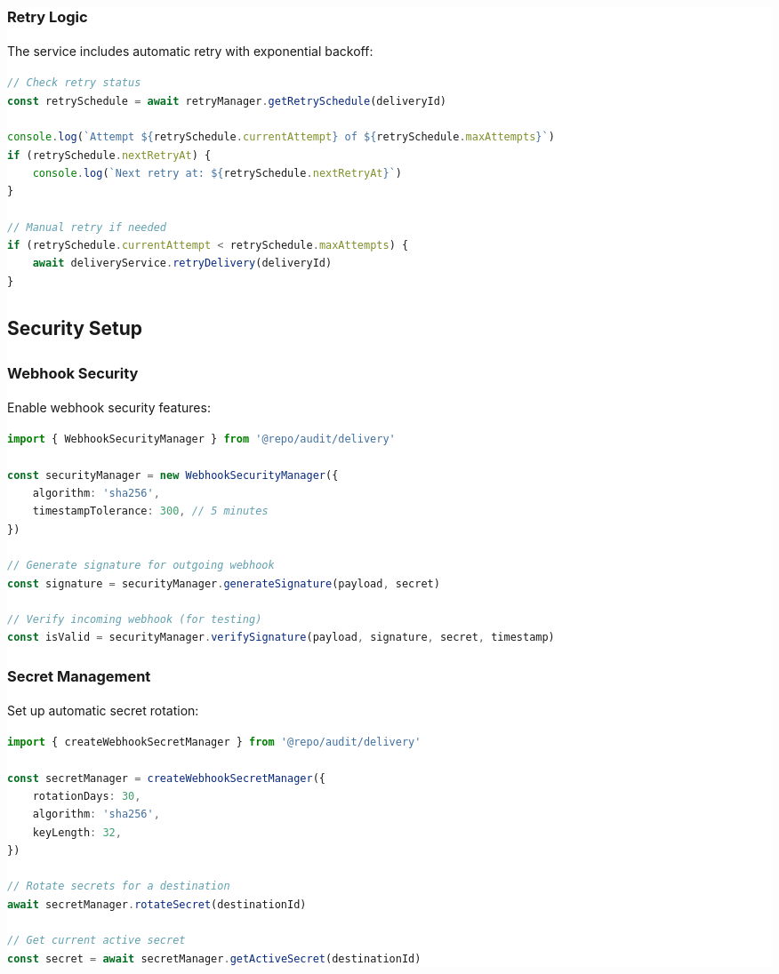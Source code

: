 ### Retry Logic

The service includes automatic retry with exponential backoff:

```typescript
// Check retry status
const retrySchedule = await retryManager.getRetrySchedule(deliveryId)

console.log(`Attempt ${retrySchedule.currentAttempt} of ${retrySchedule.maxAttempts}`)
if (retrySchedule.nextRetryAt) {
	console.log(`Next retry at: ${retrySchedule.nextRetryAt}`)
}

// Manual retry if needed
if (retrySchedule.currentAttempt < retrySchedule.maxAttempts) {
	await deliveryService.retryDelivery(deliveryId)
}
```

## Security Setup

### Webhook Security

Enable webhook security features:

```typescript
import { WebhookSecurityManager } from '@repo/audit/delivery'

const securityManager = new WebhookSecurityManager({
	algorithm: 'sha256',
	timestampTolerance: 300, // 5 minutes
})

// Generate signature for outgoing webhook
const signature = securityManager.generateSignature(payload, secret)

// Verify incoming webhook (for testing)
const isValid = securityManager.verifySignature(payload, signature, secret, timestamp)
```

### Secret Management

Set up automatic secret rotation:

```typescript
import { createWebhookSecretManager } from '@repo/audit/delivery'

const secretManager = createWebhookSecretManager({
	rotationDays: 30,
	algorithm: 'sha256',
	keyLength: 32,
})

// Rotate secrets for a destination
await secretManager.rotateSecret(destinationId)

// Get current active secret
const secret = await secretManager.getActiveSecret(destinationId)
```
